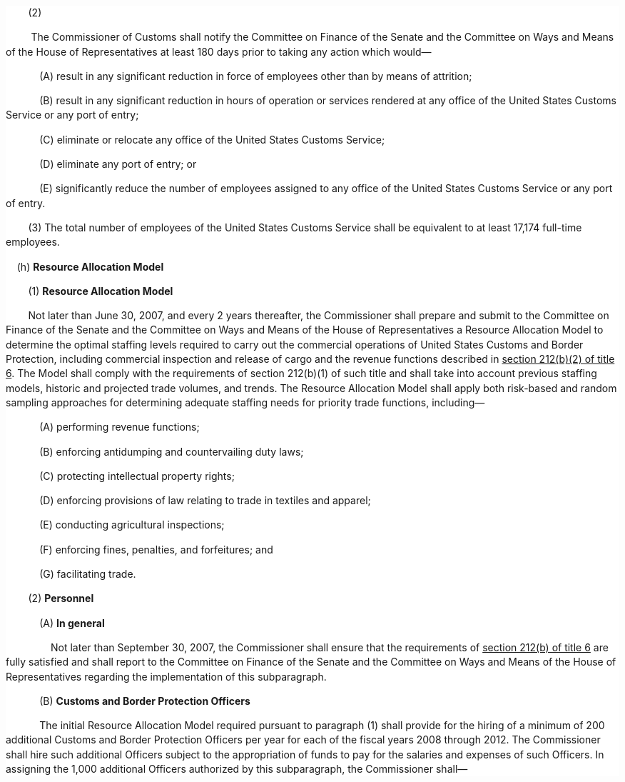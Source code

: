         (2)

         The Commissioner of Customs shall notify the Committee on Finance of the Senate and the Committee on Ways and Means of the House of Representatives at least 180 days prior to taking any action which would—

            (A) result in any significant reduction in force of employees other than by means of attrition;

            (B) result in any significant reduction in hours of operation or services rendered at any office of the United States Customs Service or any port of entry;

            (C) eliminate or relocate any office of the United States Customs Service;

            (D) eliminate any port of entry; or

            (E) significantly reduce the number of employees assigned to any office of the United States Customs Service or any port of entry.

        (3) The total number of employees of the United States Customs Service shall be equivalent to at least 17,174 full-time employees.

    (h) __Resource Allocation Model__ 

        (1) __Resource Allocation Model__ 

        Not later than June 30, 2007, and every 2 years thereafter, the Commissioner shall prepare and submit to the Committee on Finance of the Senate and the Committee on Ways and Means of the House of Representatives a Resource Allocation Model to determine the optimal staffing levels required to carry out the commercial operations of United States Customs and Border Protection, including commercial inspection and release of cargo and the revenue functions described in [section 212(b)(2) of title 6][/us/usc/t6/s212/b/2]. The Model shall comply with the requirements of section 212(b)(1) of such title and shall take into account previous staffing models, historic and projected trade volumes, and trends. The Resource Allocation Model shall apply both risk-based and random sampling approaches for determining adequate staffing needs for priority trade functions, including—

            (A) performing revenue functions;

            (B) enforcing antidumping and countervailing duty laws;

            (C) protecting intellectual property rights;

            (D) enforcing provisions of law relating to trade in textiles and apparel;

            (E) conducting agricultural inspections;

            (F) enforcing fines, penalties, and forfeitures; and

            (G) facilitating trade.

        (2) __Personnel__ 

            (A) __In general__ 

                Not later than September 30, 2007, the Commissioner shall ensure that the requirements of [section 212(b) of title 6][/us/usc/t6/s212/b] are fully satisfied and shall report to the Committee on Finance of the Senate and the Committee on Ways and Means of the House of Representatives regarding the implementation of this subparagraph.

            (B) __Customs and Border Protection Officers__ 

            The initial Resource Allocation Model required pursuant to paragraph (1) shall provide for the hiring of a minimum of 200 additional Customs and Border Protection Officers per year for each of the fiscal years 2008 through 2012. The Commissioner shall hire such additional Officers subject to the appropriation of funds to pay for the salaries and expenses of such Officers. In assigning the 1,000 additional Officers authorized by this subparagraph, the Commissioner shall—


[/us/usc/t6/s212/b/2]: https://publicdocs.github.io/go/links?ns=uslm&ref=%2Fus%2Fusc%2Ft6%2Fs212%2Fb%2F2
[/us/usc/t6/s212/b]: https://publicdocs.github.io/go/links?ns=uslm&ref=%2Fus%2Fusc%2Ft6%2Fs212%2Fb
[/us/usc/t19/s2072]: https://publicdocs.github.io/go/links?ns=uslm&ref=%2Fus%2Fusc%2Ft19%2Fs2072
[/us/pl/95/410/s301]: https://publicdocs.github.io/go/links?ns=uslm&ref=%2Fus%2Fpl%2F95%2F410%2Fs301
[/us/stat/92/905]: https://publicdocs.github.io/go/links?ns=uslm&ref=%2Fus%2Fstat%2F92%2F905
[/us/pl/97/456/s2]: https://publicdocs.github.io/go/links?ns=uslm&ref=%2Fus%2Fpl%2F97%2F456%2Fs2
[/us/stat/96/2503]: https://publicdocs.github.io/go/links?ns=uslm&ref=%2Fus%2Fstat%2F96%2F2503
[/us/pl/98/573/s702]: https://publicdocs.github.io/go/links?ns=uslm&ref=%2Fus%2Fpl%2F98%2F573%2Fs702
[/us/stat/98/3043]: https://publicdocs.github.io/go/links?ns=uslm&ref=%2Fus%2Fstat%2F98%2F3043
[/us/pl/99/272/s13022/a]: https://publicdocs.github.io/go/links?ns=uslm&ref=%2Fus%2Fpl%2F99%2F272%2Fs13022%2Fa
[/us/stat/100/305]: https://publicdocs.github.io/go/links?ns=uslm&ref=%2Fus%2Fstat%2F100%2F305
[/us/pl/99/509/s8102]: https://publicdocs.github.io/go/links?ns=uslm&ref=%2Fus%2Fpl%2F99%2F509%2Fs8102
[/us/stat/100/1967]: https://publicdocs.github.io/go/links?ns=uslm&ref=%2Fus%2Fstat%2F100%2F1967
[/us/pl/100/203/s9503/a]: https://publicdocs.github.io/go/links?ns=uslm&ref=%2Fus%2Fpl%2F100%2F203%2Fs9503%2Fa
[/us/stat/101/1330-380]: https://publicdocs.github.io/go/links?ns=uslm&ref=%2Fus%2Fstat%2F101%2F1330-380
[/us/pl/100/690/s7361/a]: https://publicdocs.github.io/go/links?ns=uslm&ref=%2Fus%2Fpl%2F100%2F690%2Fs7361%2Fa
[/us/stat/102/4474]: https://publicdocs.github.io/go/links?ns=uslm&ref=%2Fus%2Fstat%2F102%2F4474
[/us/pl/101/207/s3/a]: https://publicdocs.github.io/go/links?ns=uslm&ref=%2Fus%2Fpl%2F101%2F207%2Fs3%2Fa
[/us/stat/103/1833]: https://publicdocs.github.io/go/links?ns=uslm&ref=%2Fus%2Fstat%2F103%2F1833
[/us/pl/101/382/s102]: https://publicdocs.github.io/go/links?ns=uslm&ref=%2Fus%2Fpl%2F101%2F382%2Fs102
[/us/stat/104/634]: https://publicdocs.github.io/go/links?ns=uslm&ref=%2Fus%2Fstat%2F104%2F634
[/us/pl/107/210/s311/a]: https://publicdocs.github.io/go/links?ns=uslm&ref=%2Fus%2Fpl%2F107%2F210%2Fs311%2Fa
[/us/stat/116/973]: https://publicdocs.github.io/go/links?ns=uslm&ref=%2Fus%2Fstat%2F116%2F973
[/us/pl/109/347/s403]: https://publicdocs.github.io/go/links?ns=uslm&ref=%2Fus%2Fpl%2F109%2F347%2Fs403
[/us/stat/120/1926]: https://publicdocs.github.io/go/links?ns=uslm&ref=%2Fus%2Fstat%2F120%2F1926
[/us/pl/91/656]: https://publicdocs.github.io/go/links?ns=uslm&ref=%2Fus%2Fpl%2F91%2F656
[/us/stat/84/1946]: https://publicdocs.github.io/go/links?ns=uslm&ref=%2Fus%2Fstat%2F84%2F1946
[/us/usc/t39/s410]: https://publicdocs.github.io/go/links?ns=uslm&ref=%2Fus%2Fusc%2Ft39%2Fs410
[/us/usc/t5/s5302]: https://publicdocs.github.io/go/links?ns=uslm&ref=%2Fus%2Fusc%2Ft5%2Fs5302
[/us/usc/t2/s60a]: https://publicdocs.github.io/go/links?ns=uslm&ref=%2Fus%2Fusc%2Ft2%2Fs60a
[/us/usc/t39/s410]: https://publicdocs.github.io/go/links?ns=uslm&ref=%2Fus%2Fusc%2Ft39%2Fs410
[/us/usc/t5/s5301]: https://publicdocs.github.io/go/links?ns=uslm&ref=%2Fus%2Fusc%2Ft5%2Fs5301
[/us/pl/109/347]: https://publicdocs.github.io/go/links?ns=uslm&ref=%2Fus%2Fpl%2F109%2F347
[/us/pl/109/347]: https://publicdocs.github.io/go/links?ns=uslm&ref=%2Fus%2Fpl%2F109%2F347
[/us/pl/107/210/s311/d]: https://publicdocs.github.io/go/links?ns=uslm&ref=%2Fus%2Fpl%2F107%2F210%2Fs311%2Fd
[/us/pl/107/210/s311/a/1]: https://publicdocs.github.io/go/links?ns=uslm&ref=%2Fus%2Fpl%2F107%2F210%2Fs311%2Fa%2F1
[/us/pl/107/210/s311/a/2]: https://publicdocs.github.io/go/links?ns=uslm&ref=%2Fus%2Fpl%2F107%2F210%2Fs311%2Fa%2F2
[/us/pl/107/210/s311/b/1/A]: https://publicdocs.github.io/go/links?ns=uslm&ref=%2Fus%2Fpl%2F107%2F210%2Fs311%2Fb%2F1%2FA
[/us/pl/107/210/s311/b/1/B]: https://publicdocs.github.io/go/links?ns=uslm&ref=%2Fus%2Fpl%2F107%2F210%2Fs311%2Fb%2F1%2FB
[/us/pl/107/210/s311/c/1]: https://publicdocs.github.io/go/links?ns=uslm&ref=%2Fus%2Fpl%2F107%2F210%2Fs311%2Fc%2F1
[/us/pl/107/210/s311/c/2]: https://publicdocs.github.io/go/links?ns=uslm&ref=%2Fus%2Fpl%2F107%2F210%2Fs311%2Fc%2F2
[/us/pl/101/382]: https://publicdocs.github.io/go/links?ns=uslm&ref=%2Fus%2Fpl%2F101%2F382
[/us/pl/101/207/s3/a/1]: https://publicdocs.github.io/go/links?ns=uslm&ref=%2Fus%2Fpl%2F101%2F207%2Fs3%2Fa%2F1
[/us/pl/101/207/s3/a/1]: https://publicdocs.github.io/go/links?ns=uslm&ref=%2Fus%2Fpl%2F101%2F207%2Fs3%2Fa%2F1
[/us/pl/101/207/s3/a/1]: https://publicdocs.github.io/go/links?ns=uslm&ref=%2Fus%2Fpl%2F101%2F207%2Fs3%2Fa%2F1
[/us/pl/101/207/s3/a/5]: https://publicdocs.github.io/go/links?ns=uslm&ref=%2Fus%2Fpl%2F101%2F207%2Fs3%2Fa%2F5
[/us/pl/100/690/s7361/a/1]: https://publicdocs.github.io/go/links?ns=uslm&ref=%2Fus%2Fpl%2F100%2F690%2Fs7361%2Fa%2F1
[/us/pl/100/690/s7361/a/2/A]: https://publicdocs.github.io/go/links?ns=uslm&ref=%2Fus%2Fpl%2F100%2F690%2Fs7361%2Fa%2F2%2FA
[/us/pl/100/690/s7361/a/2/A]: https://publicdocs.github.io/go/links?ns=uslm&ref=%2Fus%2Fpl%2F100%2F690%2Fs7361%2Fa%2F2%2FA
[/us/pl/100/690/s7361/a/2/D]: https://publicdocs.github.io/go/links?ns=uslm&ref=%2Fus%2Fpl%2F100%2F690%2Fs7361%2Fa%2F2%2FD
[/us/pl/100/690/s7361/b]: https://publicdocs.github.io/go/links?ns=uslm&ref=%2Fus%2Fpl%2F100%2F690%2Fs7361%2Fb
[/us/pl/100/203/s9503/a]: https://publicdocs.github.io/go/links?ns=uslm&ref=%2Fus%2Fpl%2F100%2F203%2Fs9503%2Fa
[/us/pl/100/203/s9503/b/1]: https://publicdocs.github.io/go/links?ns=uslm&ref=%2Fus%2Fpl%2F100%2F203%2Fs9503%2Fb%2F1
[/us/pl/100/203/s9503/b/2]: https://publicdocs.github.io/go/links?ns=uslm&ref=%2Fus%2Fpl%2F100%2F203%2Fs9503%2Fb%2F2
[/us/pl/99/509/s8102/1]: https://publicdocs.github.io/go/links?ns=uslm&ref=%2Fus%2Fpl%2F99%2F509%2Fs8102%2F1
[/us/pl/99/570/s3141/a]: https://publicdocs.github.io/go/links?ns=uslm&ref=%2Fus%2Fpl%2F99%2F570%2Fs3141%2Fa
[/us/stat/100/3207-92]: https://publicdocs.github.io/go/links?ns=uslm&ref=%2Fus%2Fstat%2F100%2F3207-92
[/us/pl/99/570/s3141/b]: https://publicdocs.github.io/go/links?ns=uslm&ref=%2Fus%2Fpl%2F99%2F570%2Fs3141%2Fb
[/us/pl/99/509]: https://publicdocs.github.io/go/links?ns=uslm&ref=%2Fus%2Fpl%2F99%2F509
[/us/pl/99/509/s8102/2]: https://publicdocs.github.io/go/links?ns=uslm&ref=%2Fus%2Fpl%2F99%2F509%2Fs8102%2F2
[/us/usc/t19/s1613b]: https://publicdocs.github.io/go/links?ns=uslm&ref=%2Fus%2Fusc%2Ft19%2Fs1613b
[/us/pl/99/272/s13022/a/1]: https://publicdocs.github.io/go/links?ns=uslm&ref=%2Fus%2Fpl%2F99%2F272%2Fs13022%2Fa%2F1
[/us/pl/99/272/s13022/a/2]: https://publicdocs.github.io/go/links?ns=uslm&ref=%2Fus%2Fpl%2F99%2F272%2Fs13022%2Fa%2F2
[/us/pl/98/573/s702/1]: https://publicdocs.github.io/go/links?ns=uslm&ref=%2Fus%2Fpl%2F98%2F573%2Fs702%2F1
[/us/pl/98/573/s702/2]: https://publicdocs.github.io/go/links?ns=uslm&ref=%2Fus%2Fpl%2F98%2F573%2Fs702%2F2
[/us/pl/97/456]: https://publicdocs.github.io/go/links?ns=uslm&ref=%2Fus%2Fpl%2F97%2F456
[/us/pl/107/210]: https://publicdocs.github.io/go/links?ns=uslm&ref=%2Fus%2Fpl%2F107%2F210
[/us/pl/107/210/s151]: https://publicdocs.github.io/go/links?ns=uslm&ref=%2Fus%2Fpl%2F107%2F210%2Fs151
[/us/usc/t19/s2271]: https://publicdocs.github.io/go/links?ns=uslm&ref=%2Fus%2Fusc%2Ft19%2Fs2271
[/us/usc/t6/s542]: https://publicdocs.github.io/go/links?ns=uslm&ref=%2Fus%2Fusc%2Ft6%2Fs542
[/us/pl/107/210/s311/b/2]: https://publicdocs.github.io/go/links?ns=uslm&ref=%2Fus%2Fpl%2F107%2F210%2Fs311%2Fb%2F2
[/us/stat/116/973]: https://publicdocs.github.io/go/links?ns=uslm&ref=%2Fus%2Fstat%2F116%2F973
[/us/pl/107/296/s419/b]: https://publicdocs.github.io/go/links?ns=uslm&ref=%2Fus%2Fpl%2F107%2F296%2Fs419%2Fb
[/us/stat/116/2182]: https://publicdocs.github.io/go/links?ns=uslm&ref=%2Fus%2Fstat%2F116%2F2182
[/us/pl/107/296/s419/b]: https://publicdocs.github.io/go/links?ns=uslm&ref=%2Fus%2Fpl%2F107%2F296%2Fs419%2Fb
[/us/stat/116/2182]: https://publicdocs.github.io/go/links?ns=uslm&ref=%2Fus%2Fstat%2F116%2F2182
[/us/pl/103/182]: https://publicdocs.github.io/go/links?ns=uslm&ref=%2Fus%2Fpl%2F103%2F182